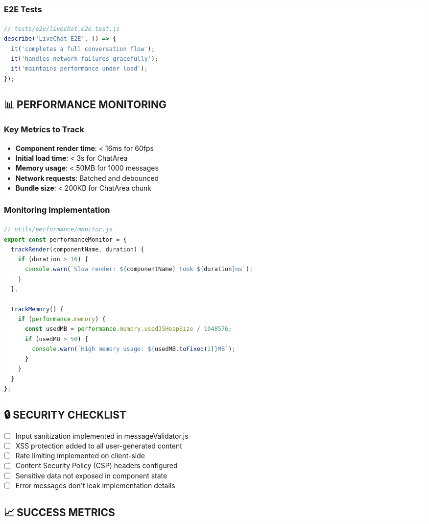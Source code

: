 ### E2E Tests
```javascript
// tests/e2e/livechat.e2e.test.js
describe('LiveChat E2E', () => {
  it('completes a full conversation flow');
  it('handles network failures gracefully');
  it('maintains performance under load');
});
```

## 📊 **PERFORMANCE MONITORING**

### Key Metrics to Track
- **Component render time**: < 16ms for 60fps
- **Initial load time**: < 3s for ChatArea
- **Memory usage**: < 50MB for 1000 messages
- **Network requests**: Batched and debounced
- **Bundle size**: < 200KB for ChatArea chunk

### Monitoring Implementation
```javascript
// utils/performance/monitor.js
export const performanceMonitor = {
  trackRender(componentName, duration) {
    if (duration > 16) {
      console.warn(`Slow render: ${componentName} took ${duration}ms`);
    }
  },
  
  trackMemory() {
    if (performance.memory) {
      const usedMB = performance.memory.usedJSHeapSize / 1048576;
      if (usedMB > 50) {
        console.warn(`High memory usage: ${usedMB.toFixed(2)}MB`);
      }
    }
  }
};
```

## 🔒 **SECURITY CHECKLIST**

- [ ] Input sanitization implemented in messageValidator.js
- [ ] XSS protection added to all user-generated content
- [ ] Rate limiting implemented on client-side
- [ ] Content Security Policy (CSP) headers configured
- [ ] Sensitive data not exposed in component state
- [ ] Error messages don't leak implementation details

## 📈 **SUCCESS METRICS**
